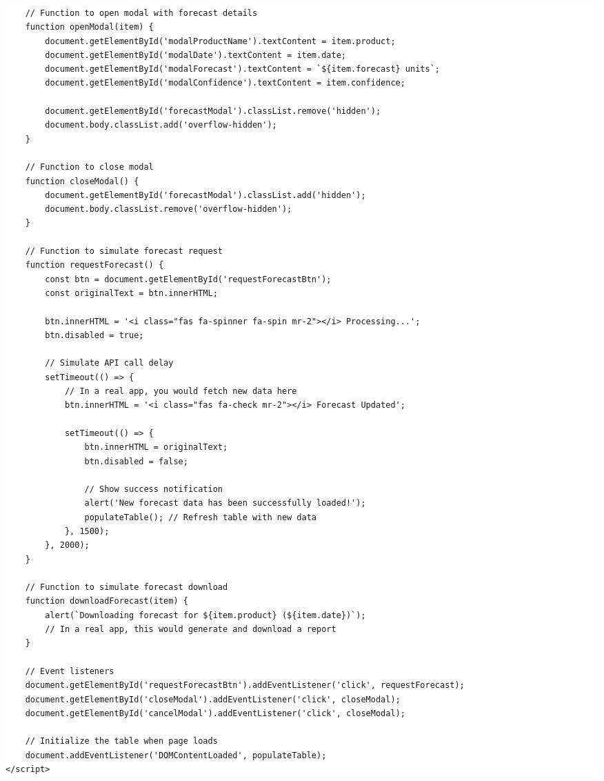         // Function to open modal with forecast details
        function openModal(item) {
            document.getElementById('modalProductName').textContent = item.product;
            document.getElementById('modalDate').textContent = item.date;
            document.getElementById('modalForecast').textContent = `${item.forecast} units`;
            document.getElementById('modalConfidence').textContent = item.confidence;
            
            document.getElementById('forecastModal').classList.remove('hidden');
            document.body.classList.add('overflow-hidden');
        }

        // Function to close modal
        function closeModal() {
            document.getElementById('forecastModal').classList.add('hidden');
            document.body.classList.remove('overflow-hidden');
        }

        // Function to simulate forecast request
        function requestForecast() {
            const btn = document.getElementById('requestForecastBtn');
            const originalText = btn.innerHTML;
            
            btn.innerHTML = '<i class="fas fa-spinner fa-spin mr-2"></i> Processing...';
            btn.disabled = true;
            
            // Simulate API call delay
            setTimeout(() => {
                // In a real app, you would fetch new data here
                btn.innerHTML = '<i class="fas fa-check mr-2"></i> Forecast Updated';
                
                setTimeout(() => {
                    btn.innerHTML = originalText;
                    btn.disabled = false;
                    
                    // Show success notification
                    alert('New forecast data has been successfully loaded!');
                    populateTable(); // Refresh table with new data
                }, 1500);
            }, 2000);
        }

        // Function to simulate forecast download
        function downloadForecast(item) {
            alert(`Downloading forecast for ${item.product} (${item.date})`);
            // In a real app, this would generate and download a report
        }

        // Event listeners
        document.getElementById('requestForecastBtn').addEventListener('click', requestForecast);
        document.getElementById('closeModal').addEventListener('click', closeModal);
        document.getElementById('cancelModal').addEventListener('click', closeModal);

        // Initialize the table when page loads
        document.addEventListener('DOMContentLoaded', populateTable);
    </script>
</body>
</html>